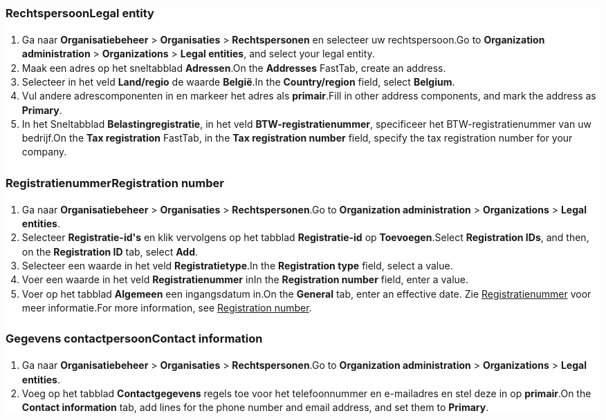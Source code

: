 ### <a name="legal-entity"></a><span data-ttu-id="5b9f3-125">Rechtspersoon</span><span class="sxs-lookup"><span data-stu-id="5b9f3-125">Legal entity</span></span>

1.  <span data-ttu-id="5b9f3-126">Ga naar **Organisatiebeheer** \> **Organisaties** \> **Rechtspersonen** en selecteer uw rechtspersoon.</span><span class="sxs-lookup"><span data-stu-id="5b9f3-126">Go to **Organization administration** \> **Organizations** \> **Legal entities**, and select your legal entity.</span></span>
2.  <span data-ttu-id="5b9f3-127">Maak een adres op het sneltabblad **Adressen**.</span><span class="sxs-lookup"><span data-stu-id="5b9f3-127">On the **Addresses** FastTab, create an address.</span></span>
3.  <span data-ttu-id="5b9f3-128">Selecteer in het veld **Land/regio** de waarde **België**.</span><span class="sxs-lookup"><span data-stu-id="5b9f3-128">In the **Country/region** field, select **Belgium**.</span></span>
4.  <span data-ttu-id="5b9f3-129">Vul andere adrescomponenten in en markeer het adres als **primair**.</span><span class="sxs-lookup"><span data-stu-id="5b9f3-129">Fill in other address components, and mark the address as **Primary**.</span></span>
5.  <span data-ttu-id="5b9f3-130">In het Sneltabblad **Belastingregistratie**, in het veld **BTW-registratienummer**, specificeer het BTW-registratienummer van uw bedrijf.</span><span class="sxs-lookup"><span data-stu-id="5b9f3-130">On the **Tax registration** FastTab, in the **Tax registration number** field, specify the tax registration number for your company.</span></span>

### <a name="registration-number"></a><span data-ttu-id="5b9f3-131">Registratienummer</span><span class="sxs-lookup"><span data-stu-id="5b9f3-131">Registration number</span></span>

1.  <span data-ttu-id="5b9f3-132">Ga naar **Organisatiebeheer** \> **Organisaties** \> **Rechtspersonen**.</span><span class="sxs-lookup"><span data-stu-id="5b9f3-132">Go to **Organization administration** \> **Organizations** \> **Legal entities**.</span></span>
2.  <span data-ttu-id="5b9f3-133">Selecteer **Registratie-id's** en klik vervolgens op het tabblad **Registratie-id** op **Toevoegen**.</span><span class="sxs-lookup"><span data-stu-id="5b9f3-133">Select **Registration IDs**, and then, on the **Registration ID** tab, select **Add**.</span></span>
3.  <span data-ttu-id="5b9f3-134">Selecteer een waarde in het veld **Registratietype**.</span><span class="sxs-lookup"><span data-stu-id="5b9f3-134">In the **Registration type** field, select a value.</span></span>
4.  <span data-ttu-id="5b9f3-135">Voer een waarde in het veld **Registratienummer** in</span><span class="sxs-lookup"><span data-stu-id="5b9f3-135">In the **Registration number** field, enter a value.</span></span>
5.  <span data-ttu-id="5b9f3-136">Voer op het tabblad **Algemeen** een ingangsdatum in.</span><span class="sxs-lookup"><span data-stu-id="5b9f3-136">On the **General** tab, enter an effective date.</span></span> <span data-ttu-id="5b9f3-137">Zie [Registratienummer](emea-registration-ids.md) voor meer informatie.</span><span class="sxs-lookup"><span data-stu-id="5b9f3-137">For more information, see [Registration number](emea-registration-ids.md).</span></span>

### <a name="contact-information"></a><span data-ttu-id="5b9f3-138">Gegevens contactpersoon</span><span class="sxs-lookup"><span data-stu-id="5b9f3-138">Contact information</span></span>

1.  <span data-ttu-id="5b9f3-139">Ga naar **Organisatiebeheer** \> **Organisaties** \> **Rechtspersonen**.</span><span class="sxs-lookup"><span data-stu-id="5b9f3-139">Go to **Organization administration** \> **Organizations** \> **Legal entities**.</span></span>
2.  <span data-ttu-id="5b9f3-140">Voeg op het tabblad **Contactgegevens** regels toe voor het telefoonnummer en e-mailadres en stel deze in op **primair**.</span><span class="sxs-lookup"><span data-stu-id="5b9f3-140">On the **Contact information** tab, add lines for the phone number and email address, and set them to **Primary**.</span></span>
